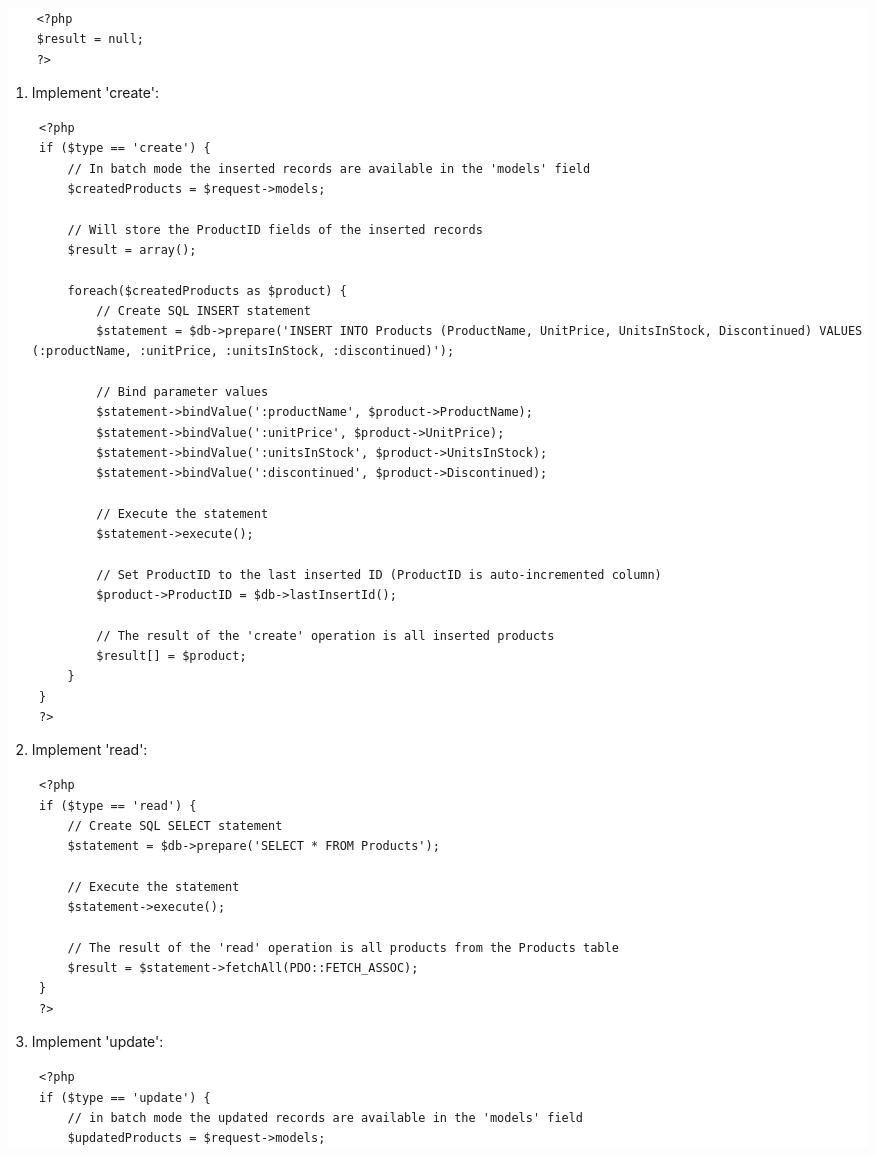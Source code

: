         <?php
        $result = null;
        ?>
1. Implement 'create':

        <?php
        if ($type == 'create') {
            // In batch mode the inserted records are available in the 'models' field
            $createdProducts = $request->models;

            // Will store the ProductID fields of the inserted records
            $result = array();

            foreach($createdProducts as $product) {
                // Create SQL INSERT statement
                $statement = $db->prepare('INSERT INTO Products (ProductName, UnitPrice, UnitsInStock, Discontinued) VALUES (:productName, :unitPrice, :unitsInStock, :discontinued)');

                // Bind parameter values
                $statement->bindValue(':productName', $product->ProductName);
                $statement->bindValue(':unitPrice', $product->UnitPrice);
                $statement->bindValue(':unitsInStock', $product->UnitsInStock);
                $statement->bindValue(':discontinued', $product->Discontinued);

                // Execute the statement
                $statement->execute();

                // Set ProductID to the last inserted ID (ProductID is auto-incremented column)
                $product->ProductID = $db->lastInsertId();

                // The result of the 'create' operation is all inserted products
                $result[] = $product;
            }
        }
        ?>
1. Implement 'read':

        <?php
        if ($type == 'read') {
            // Create SQL SELECT statement
            $statement = $db->prepare('SELECT * FROM Products');

            // Execute the statement
            $statement->execute();

            // The result of the 'read' operation is all products from the Products table
            $result = $statement->fetchAll(PDO::FETCH_ASSOC);
        }
        ?>
1. Implement 'update':

        <?php
        if ($type == 'update') {
            // in batch mode the updated records are available in the 'models' field
            $updatedProducts = $request->models;
